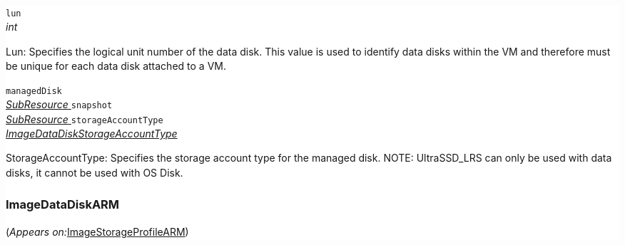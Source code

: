 </tr>
<tr>
<td>
<code>lun</code><br/>
<em>
int
</em>
</td>
<td>
<p>Lun: Specifies the logical unit number of the data disk. This value is used to identify data disks within the VM and
therefore must be unique for each data disk attached to a VM.</p>
</td>
</tr>
<tr>
<td>
<code>managedDisk</code><br/>
<em>
<a href="#compute.azure.com/v1beta20210701.SubResource">
SubResource
</a>
</em>
</td>
<td>
</td>
</tr>
<tr>
<td>
<code>snapshot</code><br/>
<em>
<a href="#compute.azure.com/v1beta20210701.SubResource">
SubResource
</a>
</em>
</td>
<td>
</td>
</tr>
<tr>
<td>
<code>storageAccountType</code><br/>
<em>
<a href="#compute.azure.com/v1beta20210701.ImageDataDiskStorageAccountType">
ImageDataDiskStorageAccountType
</a>
</em>
</td>
<td>
<p>StorageAccountType: Specifies the storage account type for the managed disk. NOTE: UltraSSD_LRS can only be used with
data disks, it cannot be used with OS Disk.</p>
</td>
</tr>
</tbody>
</table>
<h3 id="compute.azure.com/v1beta20210701.ImageDataDiskARM">ImageDataDiskARM
</h3>
<p>
(<em>Appears on:</em><a href="#compute.azure.com/v1beta20210701.ImageStorageProfileARM">ImageStorageProfileARM</a>)
</p>
<div>